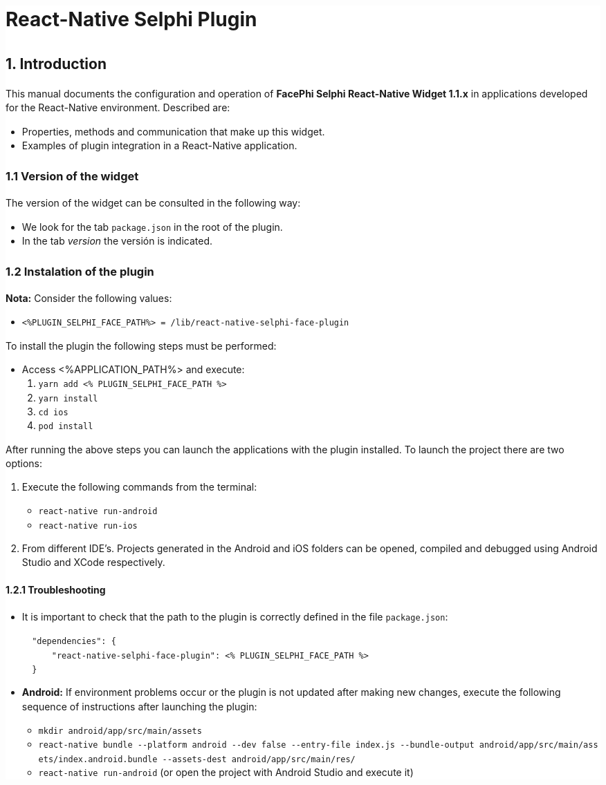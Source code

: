 
# React-Native Selphi Plugin

## 1. Introduction

This manual documents the configuration and operation of **FacePhi Selphi React-Native Widget 1.1.x** in applications developed for the React-Native environment. Described are:

- Properties, methods and communication that make up this widget.
- Examples of plugin integration in a React-Native application.

### 1.1 Version of the widget

The version of the widget can be consulted in the following way:

- We look for the tab `package.json` in the root of the plugin.
- In the tab *version* the versión is indicated.

### 1.2 Instalation of the plugin

**Nota:** Consider the following values:

- `<%PLUGIN_SELPHI_FACE_PATH%> = /lib/react-native-selphi-face-plugin`

To install the plugin the following steps must be performed:

- Access <%APPLICATION_PATH%> and execute:
  1. `yarn add <% PLUGIN_SELPHI_FACE_PATH %>`
  2. `yarn install`
  3. `cd ios`
  4. `pod install`

After running the above steps you can launch the applications with the plugin installed. To launch the project there are two options:

1. Execute  the following commands from the terminal:
   - `react-native run-android`
   - `react-native run-ios`
  
2. From different IDE’s. Projects generated in the Android and iOS folders can be opened, compiled and debugged using Android Studio and XCode respectively.   

#### 1.2.1 Troubleshooting

- It is important to check that the path to the plugin is correctly defined in the file `package.json`:
  
        "dependencies": {
            "react-native-selphi-face-plugin": <% PLUGIN_SELPHI_FACE_PATH %>
        }

- **Android:** If environment problems occur or the plugin is not updated after making new changes, execute the following sequence of instructions after launching the plugin:

  - `mkdir android/app/src/main/assets`
  - `react-native bundle --platform android --dev false --entry-file index.js --bundle-output android/app/src/main/assets/index.android.bundle --assets-dest android/app/src/main/res/`
  - `react-native run-android` (or open the project with Android Studio and execute it)
